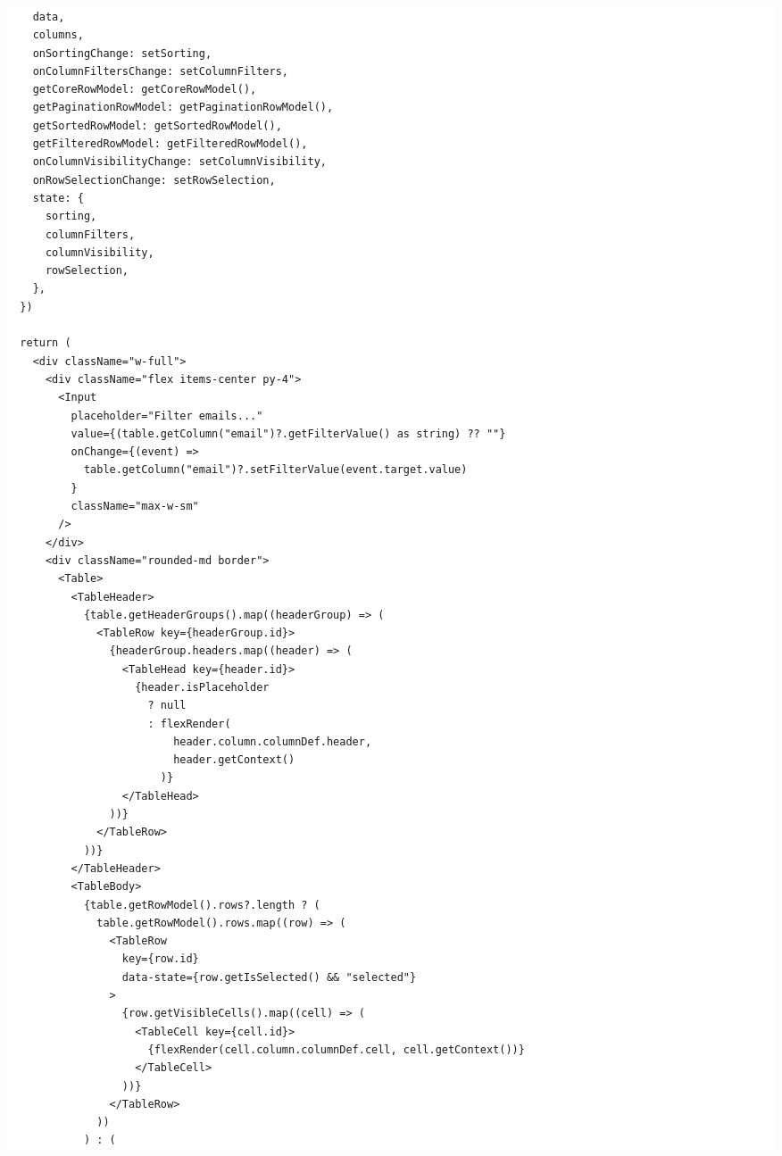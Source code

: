 ```tsx
    data,
    columns,
    onSortingChange: setSorting,
    onColumnFiltersChange: setColumnFilters,
    getCoreRowModel: getCoreRowModel(),
    getPaginationRowModel: getPaginationRowModel(),
    getSortedRowModel: getSortedRowModel(),
    getFilteredRowModel: getFilteredRowModel(),
    onColumnVisibilityChange: setColumnVisibility,
    onRowSelectionChange: setRowSelection,
    state: {
      sorting,
      columnFilters,
      columnVisibility,
      rowSelection,
    },
  })

  return (
    <div className="w-full">
      <div className="flex items-center py-4">
        <Input
          placeholder="Filter emails..."
          value={(table.getColumn("email")?.getFilterValue() as string) ?? ""}
          onChange={(event) =>
            table.getColumn("email")?.setFilterValue(event.target.value)
          }
          className="max-w-sm"
        />
      </div>
      <div className="rounded-md border">
        <Table>
          <TableHeader>
            {table.getHeaderGroups().map((headerGroup) => (
              <TableRow key={headerGroup.id}>
                {headerGroup.headers.map((header) => (
                  <TableHead key={header.id}>
                    {header.isPlaceholder
                      ? null
                      : flexRender(
                          header.column.columnDef.header,
                          header.getContext()
                        )}
                  </TableHead>
                ))}
              </TableRow>
            ))}
          </TableHeader>
          <TableBody>
            {table.getRowModel().rows?.length ? (
              table.getRowModel().rows.map((row) => (
                <TableRow
                  key={row.id}
                  data-state={row.getIsSelected() && "selected"}
                >
                  {row.getVisibleCells().map((cell) => (
                    <TableCell key={cell.id}>
                      {flexRender(cell.column.columnDef.cell, cell.getContext())}
                    </TableCell>
                  ))}
                </TableRow>
              ))
            ) : (
```